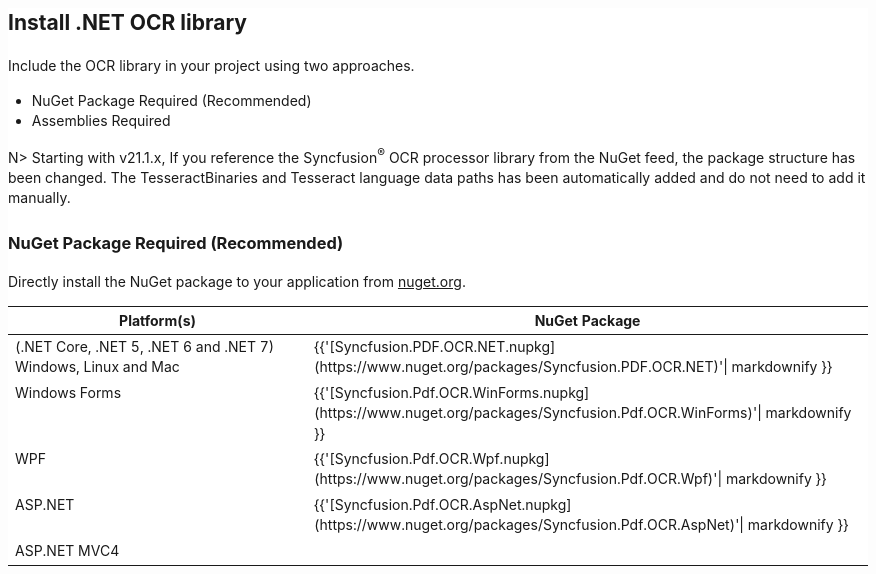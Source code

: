 ## Install .NET OCR library

Include the OCR library in your project using two approaches.

* NuGet Package Required (Recommended)
* Assemblies Required 

N> Starting with v21.1.x, If you reference the Syncfusion<sup>&reg;</sup> OCR processor library from the NuGet feed, the package structure has been changed. The TesseractBinaries and Tesseract language data paths has been automatically added and do not need to add it manually.

### NuGet Package Required (Recommended)

Directly install the NuGet package to your application from [nuget.org](https://www.nuget.org).

<table>
<tr>
<thead>
<th><b>Platform(s)</b></th>
<th><b>NuGet Package</b></th>
</thead>
</tr>
<tr>
<td>
(.NET Core, .NET 5, .NET 6 and .NET 7) Windows, Linux and Mac
</td>
<td>
{{'[Syncfusion.PDF.OCR.NET.nupkg](https://www.nuget.org/packages/Syncfusion.PDF.OCR.NET)'| markdownify }}
</td>
</tr>
<tr>
<td>
Windows Forms
</td>
<td>
{{'[Syncfusion.Pdf.OCR.WinForms.nupkg](https://www.nuget.org/packages/Syncfusion.Pdf.OCR.WinForms)'| markdownify }}
</td>
</tr>
<tr>
<td>
WPF
</td>
<td>
{{'[Syncfusion.Pdf.OCR.Wpf.nupkg](https://www.nuget.org/packages/Syncfusion.Pdf.OCR.Wpf)'| markdownify }}
</td>
</tr>
<tr>
<td>
ASP.NET 
</td>
<td>
{{'[Syncfusion.Pdf.OCR.AspNet.nupkg](https://www.nuget.org/packages/Syncfusion.Pdf.OCR.AspNet)'| markdownify }}
</td>
</tr>
<tr>
<td>
ASP.NET MVC4
</td>
<td>